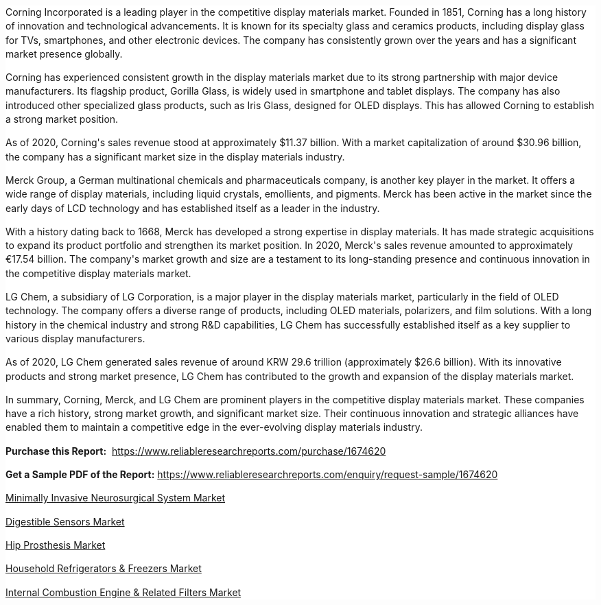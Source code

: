 <p><p>Corning Incorporated is a leading player in the competitive display materials market. Founded in 1851, Corning has a long history of innovation and technological advancements. It is known for its specialty glass and ceramics products, including display glass for TVs, smartphones, and other electronic devices. The company has consistently grown over the years and has a significant market presence globally.</p><p>Corning has experienced consistent growth in the display materials market due to its strong partnership with major device manufacturers. Its flagship product, Gorilla Glass, is widely used in smartphone and tablet displays. The company has also introduced other specialized glass products, such as Iris Glass, designed for OLED displays. This has allowed Corning to establish a strong market position.</p><p>As of 2020, Corning's sales revenue stood at approximately $11.37 billion. With a market capitalization of around $30.96 billion, the company has a significant market size in the display materials industry.</p><p>Merck Group, a German multinational chemicals and pharmaceuticals company, is another key player in the market. It offers a wide range of display materials, including liquid crystals, emollients, and pigments. Merck has been active in the market since the early days of LCD technology and has established itself as a leader in the industry.</p><p>With a history dating back to 1668, Merck has developed a strong expertise in display materials. It has made strategic acquisitions to expand its product portfolio and strengthen its market position. In 2020, Merck's sales revenue amounted to approximately €17.54 billion. The company's market growth and size are a testament to its long-standing presence and continuous innovation in the competitive display materials market.</p><p>LG Chem, a subsidiary of LG Corporation, is a major player in the display materials market, particularly in the field of OLED technology. The company offers a diverse range of products, including OLED materials, polarizers, and film solutions. With a long history in the chemical industry and strong R&D capabilities, LG Chem has successfully established itself as a key supplier to various display manufacturers.</p><p>As of 2020, LG Chem generated sales revenue of around KRW 29.6 trillion (approximately $26.6 billion). With its innovative products and strong market presence, LG Chem has contributed to the growth and expansion of the display materials market.</p><p>In summary, Corning, Merck, and LG Chem are prominent players in the competitive display materials market. These companies have a rich history, strong market growth, and significant market size. Their continuous innovation and strategic alliances have enabled them to maintain a competitive edge in the ever-evolving display materials industry.</p></p>
<p><strong>Purchase this Report:</strong>&nbsp;&nbsp;<a href="https://www.reliableresearchreports.com/purchase/1674620">https://www.reliableresearchreports.com/purchase/1674620</a></p>
<p></p>
<p><strong>Get a Sample PDF of the Report:</strong>&nbsp;<a href="https://www.reliableresearchreports.com/enquiry/request-sample/1674620">https://www.reliableresearchreports.com/enquiry/request-sample/1674620</a></p>
<p><p><a href="https://github.com/gulaimolin/Market-Research-Report-List-1/blob/main/minimally-invasive-neurosurgical-system-market.md">Minimally Invasive Neurosurgical System Market</a></p><p><a href="https://www.linkedin.com/pulse/digestible-sensors-market-share-amp-new-trends-analysis-3ifsf/">Digestible Sensors Market</a></p><p><a href="https://github.com/gdfhhhj/Market-Research-Report-List-1/blob/main/hip-prosthesis-market.md">Hip Prosthesis Market</a></p><p><a href="https://medium.com/@torreyjones2023/household-refrigerators-freezers-market-size-and-market-trends-complete-industry-overview-2023-ed79adb0b69d">Household Refrigerators & Freezers Market</a></p><p><a href="https://medium.com/@cleogerhold/internal-combustion-engine-related-filters-market-size-and-market-trends-complete-industry-8416c952f35e">Internal Combustion Engine & Related Filters Market</a></p></p>